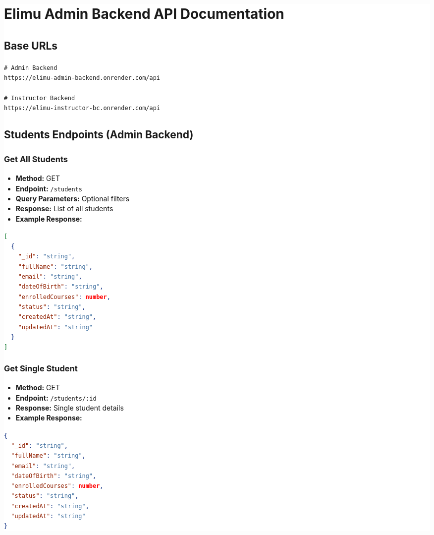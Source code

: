 # Elimu Admin Backend API Documentation

## Base URLs
```
# Admin Backend
https://elimu-admin-backend.onrender.com/api

# Instructor Backend
https://elimu-instructor-bc.onrender.com/api
```

## Students Endpoints (Admin Backend)

### Get All Students
- **Method:** GET
- **Endpoint:** `/students`
- **Query Parameters:** Optional filters
- **Response:** List of all students
- **Example Response:**
```json
[
  {
    "_id": "string",
    "fullName": "string",
    "email": "string",
    "dateOfBirth": "string",
    "enrolledCourses": number,
    "status": "string",
    "createdAt": "string",
    "updatedAt": "string"
  }
]
```

### Get Single Student
- **Method:** GET
- **Endpoint:** `/students/:id`
- **Response:** Single student details
- **Example Response:**
```json
{
  "_id": "string",
  "fullName": "string",
  "email": "string",
  "dateOfBirth": "string",
  "enrolledCourses": number,
  "status": "string",
  "createdAt": "string",
  "updatedAt": "string"
}
```
